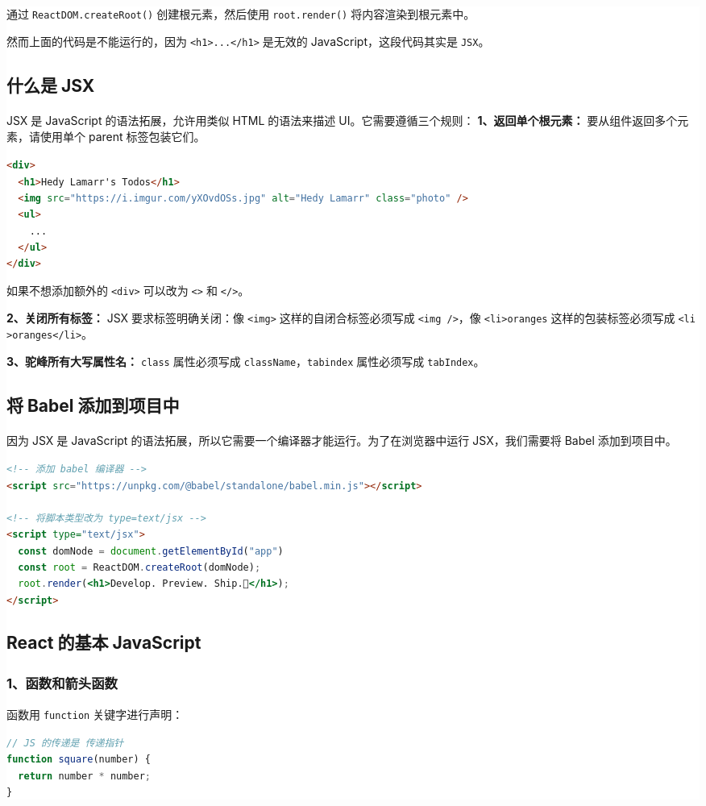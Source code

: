 通过 `ReactDOM.createRoot()` 创建根元素，然后使用 `root.render()` 将内容渲染到根元素中。

然而上面的代码是不能运行的，因为 `<h1>...</h1>` 是无效的 JavaScript，这段代码其实是 `JSX`。

## 什么是 JSX

JSX 是 JavaScript 的语法拓展，允许用类似 HTML 的语法来描述 UI。它需要遵循三个规则：
**1、返回单个根元素：** 要从组件返回多个元素，请使用单个 parent 标签包装它们。

```html
<div>
  <h1>Hedy Lamarr's Todos</h1>
  <img src="https://i.imgur.com/yXOvdOSs.jpg" alt="Hedy Lamarr" class="photo" />
  <ul>
    ...
  </ul>
</div>
```

如果不想添加额外的 `<div>` 可以改为 `<>` 和 `</>`。

**2、关闭所有标签：** JSX 要求标签明确关闭：像 `<img>` 这样的自闭合标签必须写成 `<img />`，像 `<li>oranges` 这样的包装标签必须写成 `<li>oranges</li>`。

**3、驼峰所有大写属性名：** `class` 属性必须写成 `className`，`tabindex` 属性必须写成 `tabIndex`。

## 将 Babel 添加到项目中

因为 JSX 是 JavaScript 的语法拓展，所以它需要一个编译器才能运行。为了在浏览器中运行 JSX，我们需要将 Babel 添加到项目中。

```html
<!-- 添加 babel 编译器 -->
<script src="https://unpkg.com/@babel/standalone/babel.min.js"></script>

<!-- 将脚本类型改为 type=text/jsx -->
<script type="text/jsx">
  const domNode = document.getElementById("app")
  const root = ReactDOM.createRoot(domNode);
  root.render(<h1>Develop. Preview. Ship.🚀</h1>);
</script>
```

## React 的基本 JavaScript

### **1、函数和箭头函数**

函数用 `function` 关键字进行声明：

```js
// JS 的传递是 传递指针
function square(number) {
  return number * number;
}
```
